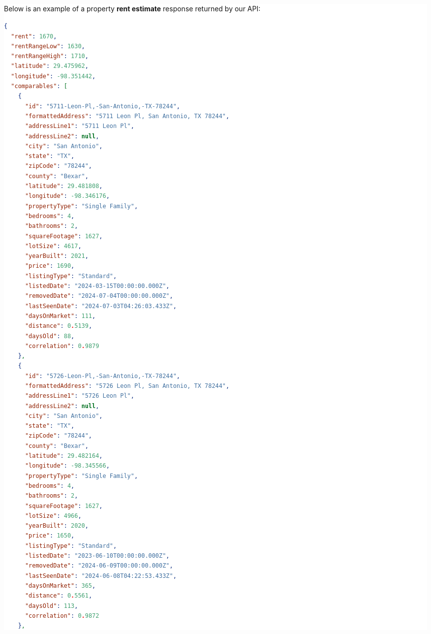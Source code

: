 Below is an example of a property **rent estimate** response returned by our API:

```json Rent Estimate Response
{
  "rent": 1670,
  "rentRangeLow": 1630,
  "rentRangeHigh": 1710,
  "latitude": 29.475962,
  "longitude": -98.351442,
  "comparables": [
    {
      "id": "5711-Leon-Pl,-San-Antonio,-TX-78244",
      "formattedAddress": "5711 Leon Pl, San Antonio, TX 78244",
      "addressLine1": "5711 Leon Pl",
      "addressLine2": null,
      "city": "San Antonio",
      "state": "TX",
      "zipCode": "78244",
      "county": "Bexar",
      "latitude": 29.481808,
      "longitude": -98.346176,
      "propertyType": "Single Family",
      "bedrooms": 4,
      "bathrooms": 2,
      "squareFootage": 1627,
      "lotSize": 4617,
      "yearBuilt": 2021,
      "price": 1690,
      "listingType": "Standard",
      "listedDate": "2024-03-15T00:00:00.000Z",
      "removedDate": "2024-07-04T00:00:00.000Z",
      "lastSeenDate": "2024-07-03T04:26:03.433Z",
      "daysOnMarket": 111,
      "distance": 0.5139,
      "daysOld": 88,
      "correlation": 0.9879
    },
    {
      "id": "5726-Leon-Pl,-San-Antonio,-TX-78244",
      "formattedAddress": "5726 Leon Pl, San Antonio, TX 78244",
      "addressLine1": "5726 Leon Pl",
      "addressLine2": null,
      "city": "San Antonio",
      "state": "TX",
      "zipCode": "78244",
      "county": "Bexar",
      "latitude": 29.482164,
      "longitude": -98.345566,
      "propertyType": "Single Family",
      "bedrooms": 4,
      "bathrooms": 2,
      "squareFootage": 1627,
      "lotSize": 4966,
      "yearBuilt": 2020,
      "price": 1650,
      "listingType": "Standard",
      "listedDate": "2023-06-10T00:00:00.000Z",
      "removedDate": "2024-06-09T00:00:00.000Z",
      "lastSeenDate": "2024-06-08T04:22:53.433Z",
      "daysOnMarket": 365,
      "distance": 0.5561,
      "daysOld": 113,
      "correlation": 0.9872
    },
```